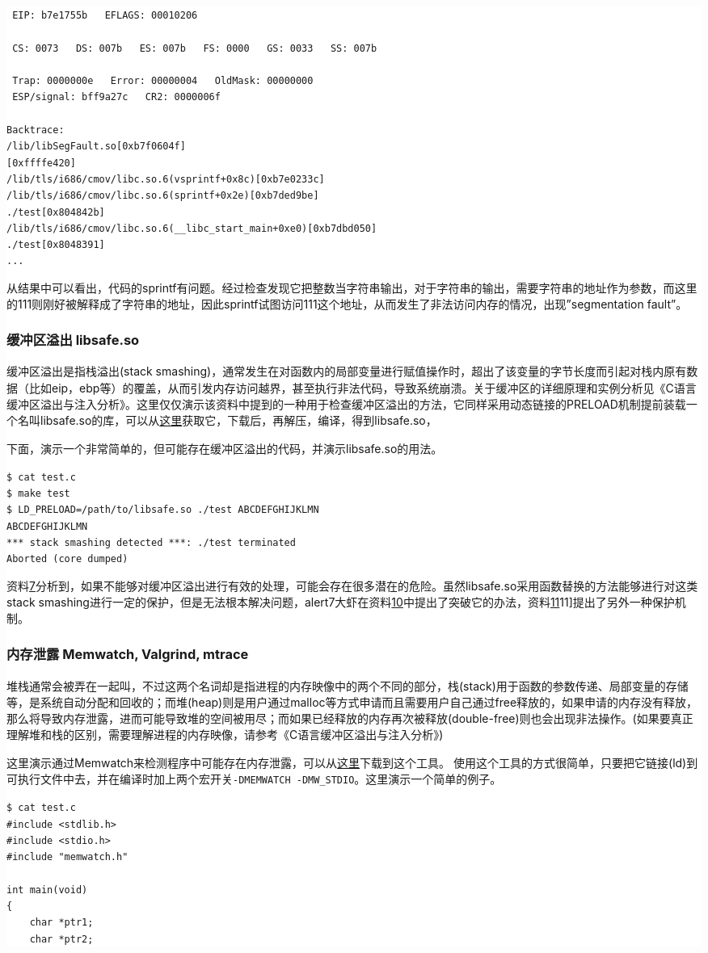      EIP: b7e1755b   EFLAGS: 00010206

     CS: 0073   DS: 007b   ES: 007b   FS: 0000   GS: 0033   SS: 007b

     Trap: 0000000e   Error: 00000004   OldMask: 00000000
     ESP/signal: bff9a27c   CR2: 0000006f

    Backtrace:
    /lib/libSegFault.so[0xb7f0604f]
    [0xffffe420]
    /lib/tls/i686/cmov/libc.so.6(vsprintf+0x8c)[0xb7e0233c]
    /lib/tls/i686/cmov/libc.so.6(sprintf+0x2e)[0xb7ded9be]
    ./test[0x804842b]
    /lib/tls/i686/cmov/libc.so.6(__libc_start_main+0xe0)[0xb7dbd050]
    ./test[0x8048391]
    ...


从结果中可以看出，代码的sprintf有问题。经过检查发现它把整数当字符串输出，对于字符串的输出，需要字符串的地址作为参数，而这里的111则刚好被解释成了字符串的地址，因此sprintf试图访问111这个地址，从而发生了非法访问内存的情况，出现&#8221;segmentation fault&#8221;。

### 缓冲区溢出 libsafe.so

缓冲区溢出是指栈溢出(stack smashing)，通常发生在对函数内的局部变量进行赋值操作时，超出了该变量的字节长度而引起对栈内原有数据（比如eip，ebp等）的覆盖，从而引发内存访问越界，甚至执行非法代码，导致系统崩溃。关于缓冲区的详细原理和实例分析见《C语言缓冲区溢出与注入分析》。这里仅仅演示该资料中提到的一种用于检查缓冲区溢出的方法，它同样采用动态链接的PRELOAD机制提前装载一个名叫libsafe.so的库，可以从[这里][10]获取它，下载后，再解压，编译，得到libsafe.so，

下面，演示一个非常简单的，但可能存在缓冲区溢出的代码，并演示libsafe.so的用法。

    $ cat test.c
    $ make test
    $ LD_PRELOAD=/path/to/libsafe.so ./test ABCDEFGHIJKLMN
    ABCDEFGHIJKLMN
    *** stack smashing detected ***: ./test terminated
    Aborted (core dumped)


资料[7][11]分析到，如果不能够对缓冲区溢出进行有效的处理，可能会存在很多潜在的危险。虽然libsafe.so采用函数替换的方法能够进行对这类stack smashing进行一定的保护，但是无法根本解决问题，alert7大虾在资料[10][12]中提出了突破它的办法，资料[11][13]11]提出了另外一种保护机制。

### 内存泄露 Memwatch, Valgrind, mtrace

堆栈通常会被弄在一起叫，不过这两个名词却是指进程的内存映像中的两个不同的部分，栈(stack)用于函数的参数传递、局部变量的存储等，是系统自动分配和回收的；而堆(heap)则是用户通过malloc等方式申请而且需要用户自己通过free释放的，如果申请的内存没有释放，那么将导致内存泄露，进而可能导致堆的空间被用尽；而如果已经释放的内存再次被释放(double-free)则也会出现非法操作。(如果要真正理解堆和栈的区别，需要理解进程的内存映像，请参考《C语言缓冲区溢出与注入分析》)

这里演示通过Memwatch来检测程序中可能存在内存泄露，可以从[这里][14]下载到这个工具。 使用这个工具的方式很简单，只要把它链接(ld)到可执行文件中去，并在编译时加上两个宏开关`-DMEMWATCH -DMW_STDIO`。这里演示一个简单的例子。

    $ cat test.c
    #include <stdlib.h>
    #include <stdio.h>
    #include "memwatch.h"

    int main(void)
    {
        char *ptr1;
        char *ptr2;


 [2]: https://tinylab.org
 [3]: /open-c-book/
 [4]: http://weibo.com/tinylaborg
 [5]: http://satc.gsfc.nasa.gov/assure/agbsec5.txt
 [6]: http://www.faqs.org/qa/qa-9060.html
 [7]: ftp://ftp.berlios.de/pub/calltree/calltree-2.3.tar.bz2
 [8]: http://www.linuxjournal.com/article/6758
 [9]: https://code.google.com/p/jrfonseca/wiki/Gprof2Dot
 [10]: https://github.com/tagatac/libsafe-CVE-2005-1125
 [11]: http://www.ibm.com/developerworks/linux/library/l-debug/
 [12]: http://www.xfocus.net/articles/200208/423.html
 [13]: http://www.xfocus.net/articles/200103/78.html
 [14]: http://www.linkdata.se/sourcecode.html
 [15]: http://www.faqs.org/docs/Linux-HOWTO/Valgrind-HOWTO.html
 [16]: http://www.cprogramming.com/debugging/valgrind.html
 [17]: http://blog.chinaunix.net/u/2108/showart_8469.html
 [18]: http://ald.sourceforge.net/
 [19]: http://linuxgazette.net/issue81/sandeep.html
 [20]: http://web.cecs.pdx.edu/~bjorn/CS200/linux_tutorial/
 [21]: http://lab46.corning-cc.edu/Documentation-Assembly_GDB_Debugger.php
 [22]: ftp://dslab.lzu.edu.cn/pub/gdb_tracepoints
 [23]: ftp://dslab.lzu.edu.cn/pub/gdb_tracepoints/paper/tp.pdf
 [24]: http://dslab.lzu.edu.cn/docs/publications/tools.pdf
 [25]: http://arxiv.org/pdf/cs.PF/0507073.pdf
 [26]: http://dslab.lzu.edu.cn/docs/publications/runtime_debug.pdf